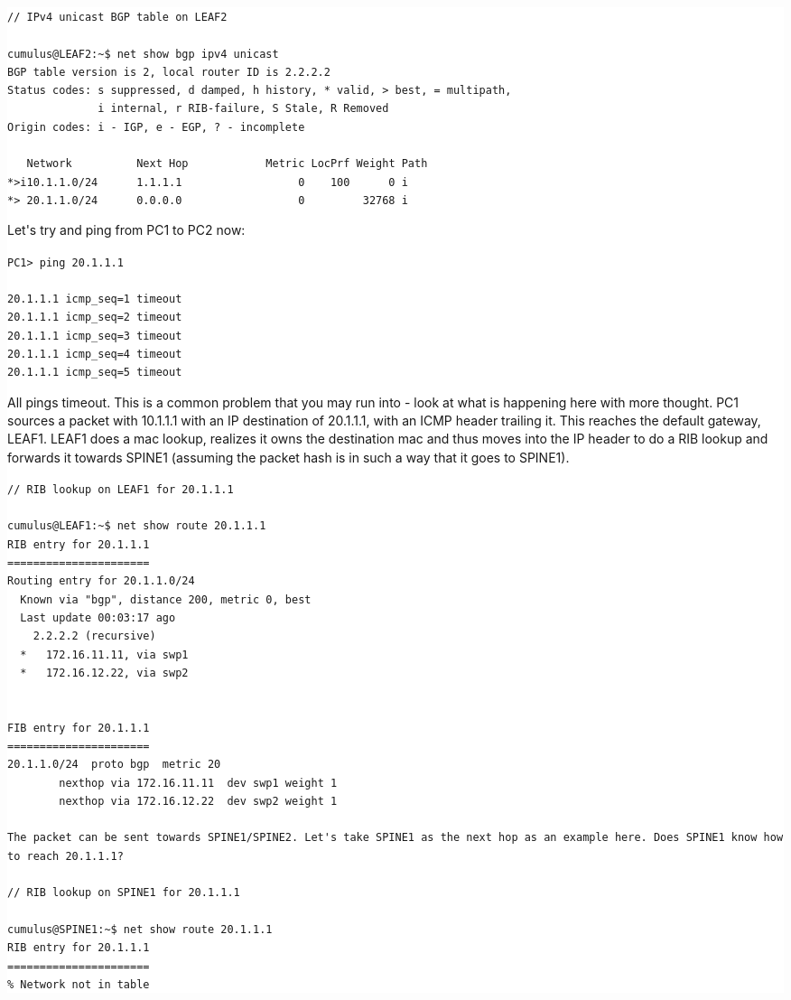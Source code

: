 ```
// IPv4 unicast BGP table on LEAF2

cumulus@LEAF2:~$ net show bgp ipv4 unicast                  
BGP table version is 2, local router ID is 2.2.2.2
Status codes: s suppressed, d damped, h history, * valid, > best, = multipath,
              i internal, r RIB-failure, S Stale, R Removed
Origin codes: i - IGP, e - EGP, ? - incomplete

   Network          Next Hop            Metric LocPrf Weight Path
*>i10.1.1.0/24      1.1.1.1                  0    100      0 i
*> 20.1.1.0/24      0.0.0.0                  0         32768 i
```


Let's try and ping from PC1 to PC2 now:

```
PC1> ping 20.1.1.1

20.1.1.1 icmp_seq=1 timeout
20.1.1.1 icmp_seq=2 timeout
20.1.1.1 icmp_seq=3 timeout
20.1.1.1 icmp_seq=4 timeout
20.1.1.1 icmp_seq=5 timeout
```

All pings timeout. This is a common problem that you may run into -  look at what is happening here with more thought. PC1 sources a packet with 10.1.1.1 with an IP destination of 20.1.1.1, with an ICMP header trailing it. This reaches the default gateway, LEAF1. LEAF1 does a mac lookup, realizes it owns the destination mac and thus moves into the IP header to do a RIB lookup and forwards it towards SPINE1 (assuming the packet hash is in such a way that it goes to SPINE1).

```
// RIB lookup on LEAF1 for 20.1.1.1

cumulus@LEAF1:~$ net show route 20.1.1.1
RIB entry for 20.1.1.1
======================
Routing entry for 20.1.1.0/24
  Known via "bgp", distance 200, metric 0, best
  Last update 00:03:17 ago
    2.2.2.2 (recursive)
  *   172.16.11.11, via swp1
  *   172.16.12.22, via swp2


FIB entry for 20.1.1.1
======================
20.1.1.0/24  proto bgp  metric 20 
        nexthop via 172.16.11.11  dev swp1 weight 1
        nexthop via 172.16.12.22  dev swp2 weight 1 

The packet can be sent towards SPINE1/SPINE2. Let's take SPINE1 as the next hop as an example here. Does SPINE1 know how to reach 20.1.1.1? 

// RIB lookup on SPINE1 for 20.1.1.1

cumulus@SPINE1:~$ net show route 20.1.1.1
RIB entry for 20.1.1.1
======================
% Network not in table 
```
